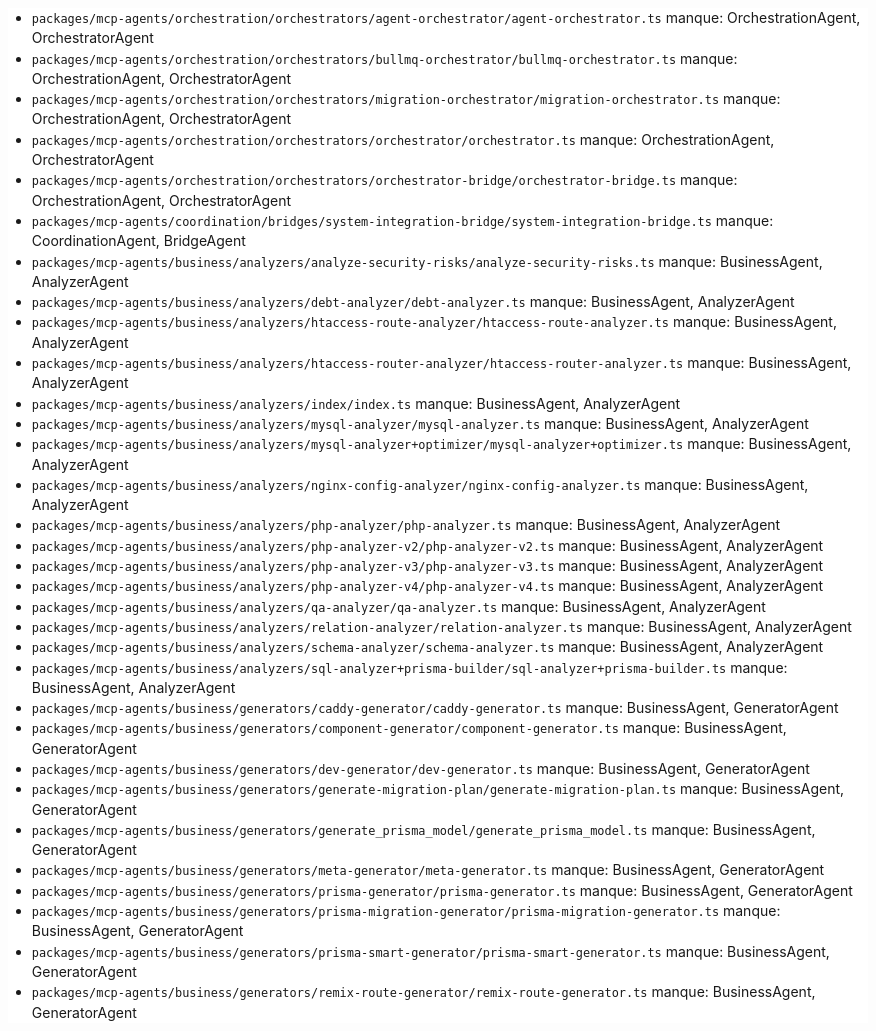 - `packages/mcp-agents/orchestration/orchestrators/agent-orchestrator/agent-orchestrator.ts` manque: OrchestrationAgent, OrchestratorAgent
- `packages/mcp-agents/orchestration/orchestrators/bullmq-orchestrator/bullmq-orchestrator.ts` manque: OrchestrationAgent, OrchestratorAgent
- `packages/mcp-agents/orchestration/orchestrators/migration-orchestrator/migration-orchestrator.ts` manque: OrchestrationAgent, OrchestratorAgent
- `packages/mcp-agents/orchestration/orchestrators/orchestrator/orchestrator.ts` manque: OrchestrationAgent, OrchestratorAgent
- `packages/mcp-agents/orchestration/orchestrators/orchestrator-bridge/orchestrator-bridge.ts` manque: OrchestrationAgent, OrchestratorAgent
- `packages/mcp-agents/coordination/bridges/system-integration-bridge/system-integration-bridge.ts` manque: CoordinationAgent, BridgeAgent
- `packages/mcp-agents/business/analyzers/analyze-security-risks/analyze-security-risks.ts` manque: BusinessAgent, AnalyzerAgent
- `packages/mcp-agents/business/analyzers/debt-analyzer/debt-analyzer.ts` manque: BusinessAgent, AnalyzerAgent
- `packages/mcp-agents/business/analyzers/htaccess-route-analyzer/htaccess-route-analyzer.ts` manque: BusinessAgent, AnalyzerAgent
- `packages/mcp-agents/business/analyzers/htaccess-router-analyzer/htaccess-router-analyzer.ts` manque: BusinessAgent, AnalyzerAgent
- `packages/mcp-agents/business/analyzers/index/index.ts` manque: BusinessAgent, AnalyzerAgent
- `packages/mcp-agents/business/analyzers/mysql-analyzer/mysql-analyzer.ts` manque: BusinessAgent, AnalyzerAgent
- `packages/mcp-agents/business/analyzers/mysql-analyzer+optimizer/mysql-analyzer+optimizer.ts` manque: BusinessAgent, AnalyzerAgent
- `packages/mcp-agents/business/analyzers/nginx-config-analyzer/nginx-config-analyzer.ts` manque: BusinessAgent, AnalyzerAgent
- `packages/mcp-agents/business/analyzers/php-analyzer/php-analyzer.ts` manque: BusinessAgent, AnalyzerAgent
- `packages/mcp-agents/business/analyzers/php-analyzer-v2/php-analyzer-v2.ts` manque: BusinessAgent, AnalyzerAgent
- `packages/mcp-agents/business/analyzers/php-analyzer-v3/php-analyzer-v3.ts` manque: BusinessAgent, AnalyzerAgent
- `packages/mcp-agents/business/analyzers/php-analyzer-v4/php-analyzer-v4.ts` manque: BusinessAgent, AnalyzerAgent
- `packages/mcp-agents/business/analyzers/qa-analyzer/qa-analyzer.ts` manque: BusinessAgent, AnalyzerAgent
- `packages/mcp-agents/business/analyzers/relation-analyzer/relation-analyzer.ts` manque: BusinessAgent, AnalyzerAgent
- `packages/mcp-agents/business/analyzers/schema-analyzer/schema-analyzer.ts` manque: BusinessAgent, AnalyzerAgent
- `packages/mcp-agents/business/analyzers/sql-analyzer+prisma-builder/sql-analyzer+prisma-builder.ts` manque: BusinessAgent, AnalyzerAgent
- `packages/mcp-agents/business/generators/caddy-generator/caddy-generator.ts` manque: BusinessAgent, GeneratorAgent
- `packages/mcp-agents/business/generators/component-generator/component-generator.ts` manque: BusinessAgent, GeneratorAgent
- `packages/mcp-agents/business/generators/dev-generator/dev-generator.ts` manque: BusinessAgent, GeneratorAgent
- `packages/mcp-agents/business/generators/generate-migration-plan/generate-migration-plan.ts` manque: BusinessAgent, GeneratorAgent
- `packages/mcp-agents/business/generators/generate_prisma_model/generate_prisma_model.ts` manque: BusinessAgent, GeneratorAgent
- `packages/mcp-agents/business/generators/meta-generator/meta-generator.ts` manque: BusinessAgent, GeneratorAgent
- `packages/mcp-agents/business/generators/prisma-generator/prisma-generator.ts` manque: BusinessAgent, GeneratorAgent
- `packages/mcp-agents/business/generators/prisma-migration-generator/prisma-migration-generator.ts` manque: BusinessAgent, GeneratorAgent
- `packages/mcp-agents/business/generators/prisma-smart-generator/prisma-smart-generator.ts` manque: BusinessAgent, GeneratorAgent
- `packages/mcp-agents/business/generators/remix-route-generator/remix-route-generator.ts` manque: BusinessAgent, GeneratorAgent